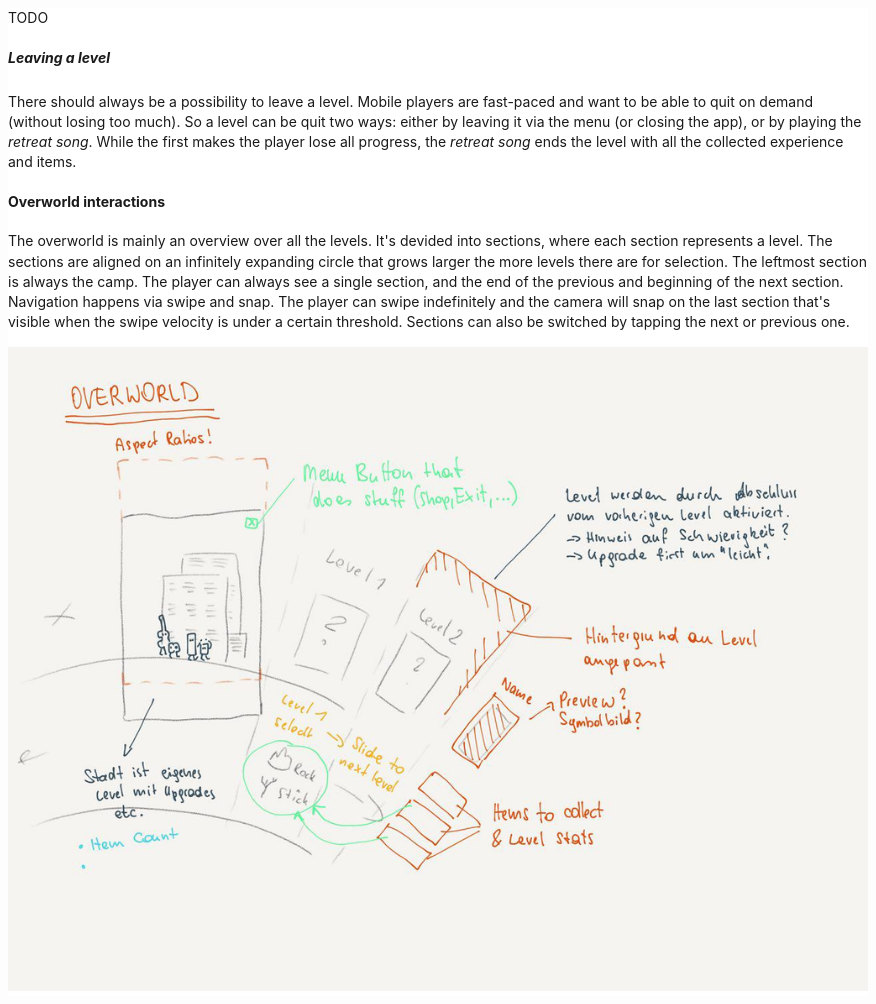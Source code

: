 TODO

##### Leaving a level
There should always be a possibility to leave a level. Mobile players are fast-paced and want to be able to quit on demand (without losing too much). So a level can be quit two ways: either by leaving it via the menu (or closing the app), or by playing the _retreat song_. While the first makes the player lose all progress, the _retreat song_ ends the level with all the collected experience and items.

#### Overworld interactions
The overworld is mainly an overview over all the levels. It's devided into sections, where each section represents a level. The sections are aligned on an infinitely expanding circle that grows larger the more levels there are for selection. The leftmost section is always the camp. The player can always see a single section, and the end of the previous and beginning of the next section. Navigation happens via swipe and snap. The player can swipe indefinitely and the camera will snap on the last section that's visible when the swipe velocity is under a certain threshold. Sections can also be switched by tapping the next or previous one.

![Overworld](gdd/gdd-overworld.jpg)
